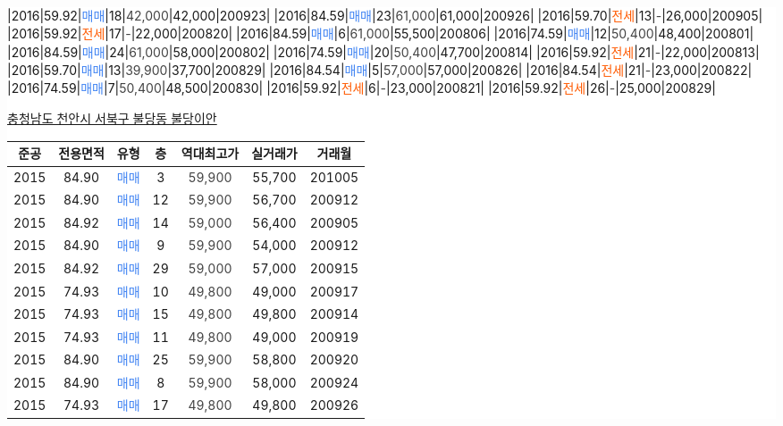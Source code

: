 |2016|59.92|<span style="color:#4285f3">매매</span>|18|<span style="color:#444444">42,000</span>|42,000|200923|
|2016|84.59|<span style="color:#4285f3">매매</span>|23|<span style="color:#444444">61,000</span>|61,000|200926|
|2016|59.70|<span style="color:#ff5a00">전세</span>|13|<span style="color:#444444">-</span>|26,000|200905|
|2016|59.92|<span style="color:#ff5a00">전세</span>|17|<span style="color:#444444">-</span>|22,000|200820|
|2016|84.59|<span style="color:#4285f3">매매</span>|6|<span style="color:#444444">61,000</span>|55,500|200806|
|2016|74.59|<span style="color:#4285f3">매매</span>|12|<span style="color:#444444">50,400</span>|48,400|200801|
|2016|84.59|<span style="color:#4285f3">매매</span>|24|<span style="color:#444444">61,000</span>|58,000|200802|
|2016|74.59|<span style="color:#4285f3">매매</span>|20|<span style="color:#444444">50,400</span>|47,700|200814|
|2016|59.92|<span style="color:#ff5a00">전세</span>|21|<span style="color:#444444">-</span>|22,000|200813|
|2016|59.70|<span style="color:#4285f3">매매</span>|13|<span style="color:#444444">39,900</span>|37,700|200829|
|2016|84.54|<span style="color:#4285f3">매매</span>|5|<span style="color:#444444">57,000</span>|57,000|200826|
|2016|84.54|<span style="color:#ff5a00">전세</span>|21|<span style="color:#444444">-</span>|23,000|200822|
|2016|74.59|<span style="color:#4285f3">매매</span>|7|<span style="color:#444444">50,400</span>|48,500|200830|
|2016|59.92|<span style="color:#ff5a00">전세</span>|6|<span style="color:#444444">-</span>|23,000|200821|
|2016|59.92|<span style="color:#ff5a00">전세</span>|26|<span style="color:#444444">-</span>|25,000|200829|


<script async src="//pagead2.googlesyndication.com/pagead/js/adsbygoogle.js"></script>

<ins class="adsbygoogle"
     style="display:block"
     data-ad-client="ca-pub-2446590836940007"
     data-ad-slot="1659523306"
     data-ad-format="auto"
     data-full-width-responsive="true"></ins>
<script>
(adsbygoogle = window.adsbygoogle || []).push({});
</script>


[충청남도 천안시 서북구 불당동 불당이안](https://search.naver.com/search.naver?query=%EC%B6%A9%EC%B2%AD%EB%82%A8%EB%8F%84+%EC%B2%9C%EC%95%88%EC%8B%9C+%EC%84%9C%EB%B6%81%EA%B5%AC+%EB%B6%88%EB%8B%B9%EB%8F%99+%EB%B6%88%EB%8B%B9%EC%9D%B4%EC%95%88)

|준공|전용면적|유형|층|역대최고가|실거래가|거래월|
|:---:|:---:|:---:|:---:|:---:|:---:|:---:|
|2015|84.90|<span style="color:#4285f3">매매</span>|3|<span style="color:#444444">59,900</span>|55,700|201005|
|2015|84.90|<span style="color:#4285f3">매매</span>|12|<span style="color:#444444">59,900</span>|56,700|200912|
|2015|84.92|<span style="color:#4285f3">매매</span>|14|<span style="color:#444444">59,000</span>|56,400|200905|
|2015|84.90|<span style="color:#4285f3">매매</span>|9|<span style="color:#444444">59,900</span>|54,000|200912|
|2015|84.92|<span style="color:#4285f3">매매</span>|29|<span style="color:#444444">59,000</span>|57,000|200915|
|2015|74.93|<span style="color:#4285f3">매매</span>|10|<span style="color:#444444">49,800</span>|49,000|200917|
|2015|74.93|<span style="color:#4285f3">매매</span>|15|<span style="color:#444444">49,800</span>|49,800|200914|
|2015|74.93|<span style="color:#4285f3">매매</span>|11|<span style="color:#444444">49,800</span>|49,000|200919|
|2015|84.90|<span style="color:#4285f3">매매</span>|25|<span style="color:#444444">59,900</span>|58,800|200920|
|2015|84.90|<span style="color:#4285f3">매매</span>|8|<span style="color:#444444">59,900</span>|58,000|200924|
|2015|74.93|<span style="color:#4285f3">매매</span>|17|<span style="color:#444444">49,800</span>|49,800|200926|